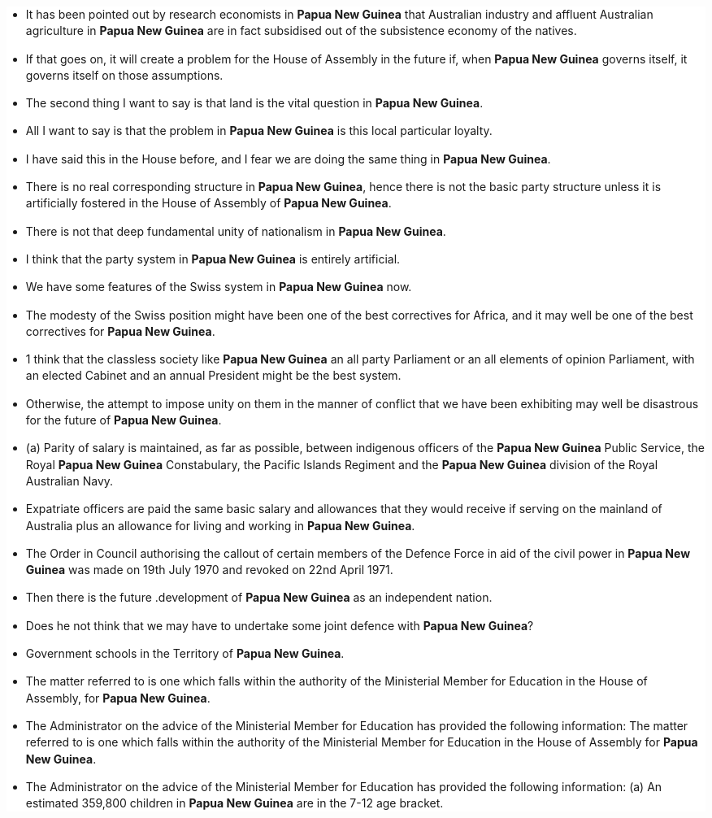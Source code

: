 * It has been pointed out by research economists in **Papua New Guinea** that Australian industry and affluent Australian agriculture in **Papua New Guinea** are in fact subsidised out of the subsistence economy of the natives.

* If that goes on, it will create a problem for the House of Assembly in the future if, when **Papua New Guinea** governs itself, it governs itself on those assumptions.

* The second thing I want to say is that land is the vital question in **Papua New Guinea**.

* All I want to say is that the problem in **Papua New Guinea** is this local particular loyalty.

* I have said this in the House before, and I fear we are doing the same thing in **Papua New Guinea**.

* There is no real corresponding structure in **Papua New Guinea**, hence there is not the basic party structure unless it is artificially fostered in the House of Assembly of **Papua New Guinea**.

* There is not that deep fundamental unity of nationalism in **Papua New Guinea**.

* I think that the party system in **Papua New Guinea** is entirely artificial.

* We have some features of the Swiss system in **Papua New Guinea** now.

* The modesty of the Swiss position might have been one of the best correctives for Africa, and it may well be one of the best correctives for **Papua New Guinea**.

* 1 think that the classless society like **Papua New Guinea** an all party Parliament or an all elements of opinion Parliament, with an elected Cabinet and an annual  President  might be the best system.

* Otherwise, the attempt to impose unity on them in the manner of conflict that we have been exhibiting may well be disastrous for the future of **Papua New Guinea**.

* (a) Parity of salary is maintained, as far as possible, between indigenous officers of the **Papua New Guinea** Public Service, the Royal **Papua New Guinea** Constabulary, the Pacific Islands Regiment and the **Papua New Guinea** division of the Royal Australian Navy.

* Expatriate officers are paid the same basic salary and allowances that they would receive if serving on the mainland of Australia plus an allowance for living and working in **Papua New Guinea**.

* The Order in Council authorising the callout of certain members of the Defence Force in aid of the civil power in **Papua New Guinea** was made on 19th July 1970 and revoked on 22nd April 1971.

* Then there is the future .development of **Papua New Guinea** as an independent nation.

* Does he not think that we may have to undertake some joint defence with **Papua New Guinea**?

* Government schools in the Territory of **Papua New Guinea**.

* The matter referred to is one which falls within the authority of the Ministerial Member for Education in the House of Assembly, for **Papua New Guinea**.

* The Administrator on the advice of the Ministerial Member for Education has provided the following information: 
The matter referred to is one which falls within the authority of the Ministerial Member for Education in the House of Assembly for **Papua New Guinea**.

* The Administrator on the advice of the Ministerial Member for Education has provided the following information: (a) An estimated 359,800 children in **Papua New Guinea** are in the 7-12 age bracket.
